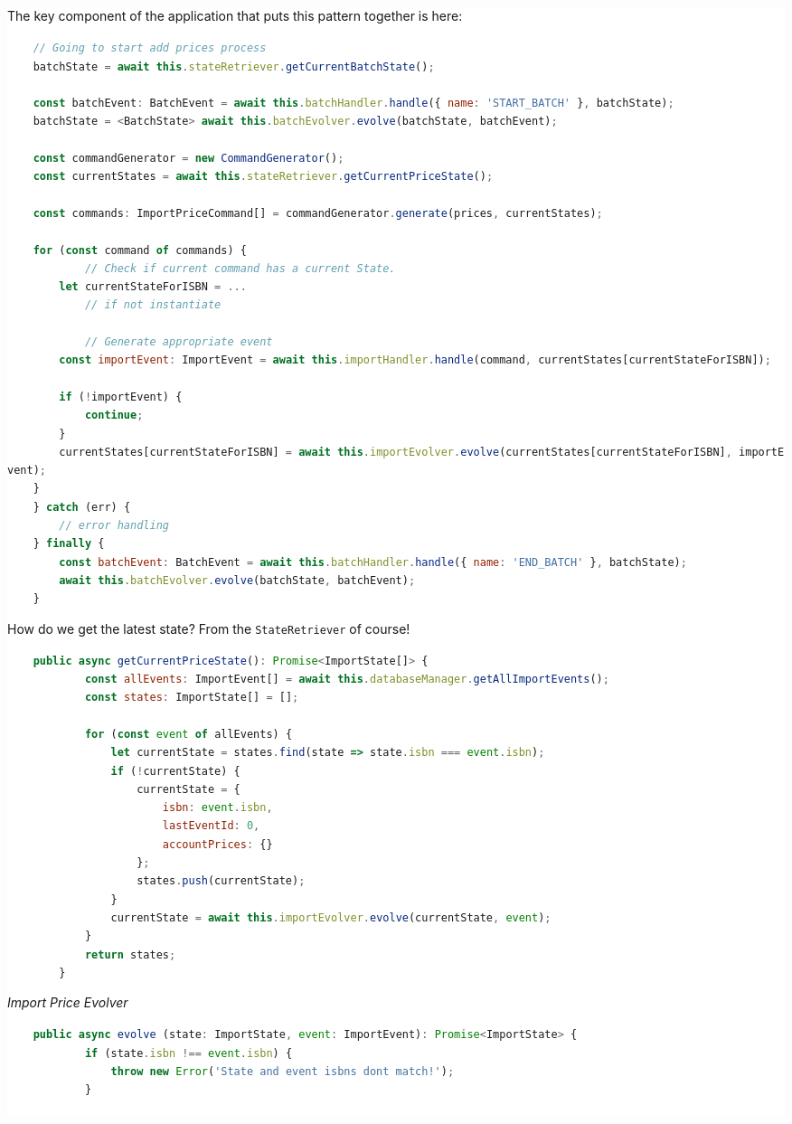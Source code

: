 The key component of the application that puts this pattern together is here:
```javascript
    // Going to start add prices process 
    batchState = await this.stateRetriever.getCurrentBatchState();
    
    const batchEvent: BatchEvent = await this.batchHandler.handle({ name: 'START_BATCH' }, batchState);
    batchState = <BatchState> await this.batchEvolver.evolve(batchState, batchEvent);
    
    const commandGenerator = new CommandGenerator();
    const currentStates = await this.stateRetriever.getCurrentPriceState();
    
    const commands: ImportPriceCommand[] = commandGenerator.generate(prices, currentStates);
    
    for (const command of commands) {
    		// Check if current command has a current State. 
        let currentStateForISBN = ...
    		// if not instantiate 
    
    		// Generate appropriate event
        const importEvent: ImportEvent = await this.importHandler.handle(command, currentStates[currentStateForISBN]);
    
        if (!importEvent) {
            continue;
        }
        currentStates[currentStateForISBN] = await this.importEvolver.evolve(currentStates[currentStateForISBN], importEvent);
    }
    } catch (err) {
    	// error handling
    } finally {
    	const batchEvent: BatchEvent = await this.batchHandler.handle({ name: 'END_BATCH' }, batchState);
    	await this.batchEvolver.evolve(batchState, batchEvent);
    }
```
How do we get the latest state? From the `StateRetriever` of course!
```javascript
    public async getCurrentPriceState(): Promise<ImportState[]> {
            const allEvents: ImportEvent[] = await this.databaseManager.getAllImportEvents();
            const states: ImportState[] = [];
    
            for (const event of allEvents) {
                let currentState = states.find(state => state.isbn === event.isbn);
                if (!currentState) {
                    currentState = {
                        isbn: event.isbn,
                        lastEventId: 0,
                        accountPrices: {}
                    };
                    states.push(currentState);
                }
                currentState = await this.importEvolver.evolve(currentState, event);
            }
            return states;
        }
```
*Import Price Evolver* 
```javascript
    public async evolve (state: ImportState, event: ImportEvent): Promise<ImportState> {
            if (state.isbn !== event.isbn) {
                throw new Error('State and event isbns dont match!');
            }
    
```

[1]: /assets/images/eventsourcing.png
